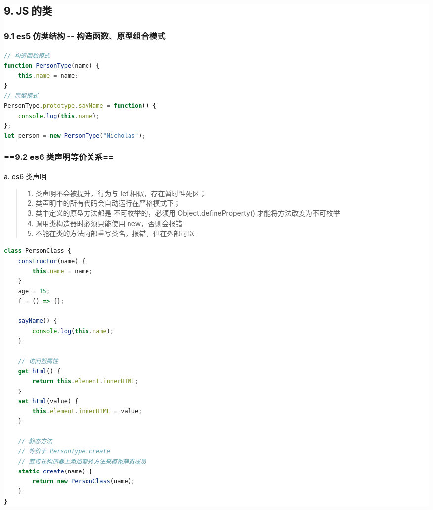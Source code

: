 ## 9. JS 的类

### 9.1 es5 仿类结构 -- 构造函数、原型组合模式

```js
// 构造函数模式
function PersonType(name) {  
    this.name = name;
} 
// 原型模式
PersonType.prototype.sayName = function() {
	console.log(this.name);
};
let person = new PersonType("Nicholas");
```

### ==9.2 es6 类声明等价关系==

a. es6 类声明

> 1. 类声明不会被提升，行为与 let 相似，存在暂时性死区；
> 2. 类声明中的所有代码会自动运行在严格模式下；
> 3. 类中定义的原型方法都是 不可枚举的，必须用  Object.defineProperty()  才能将方法改变为不可枚举  
> 4. 调用类构造器时必须只能使用 new，否则会报错
> 5. 不能在类的方法内部重写类名，报错，但在外部可以

```js
class PersonClass {
    constructor(name) {
        this.name = name;
    }
    age = 15;
	f = () => {};

    sayName() {
        console.log(this.name);
    }

	// 访问器属性
    get html() {
    	return this.element.innerHTML;
    } 
    set html(value) {
        this.element.innerHTML = value;
    }

	// 静态方法
	// 等价于 PersonType.create
	// 直接在构造器上添加额外方法来模拟静态成员
    static create(name) {
    	return new PersonClass(name);
    }
}
```
